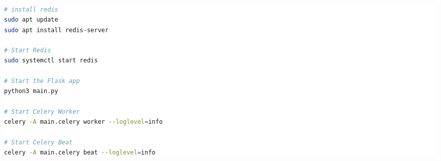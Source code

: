 

```bash
# install redis
sudo apt update
sudo apt install redis-server

# Start Redis
sudo systemctl start redis

# Start the Flask app
python3 main.py

# Start Celery Worker
celery -A main.celery worker --loglevel=info

# Start Celery Beat
celery -A main.celery beat --loglevel=info
```



